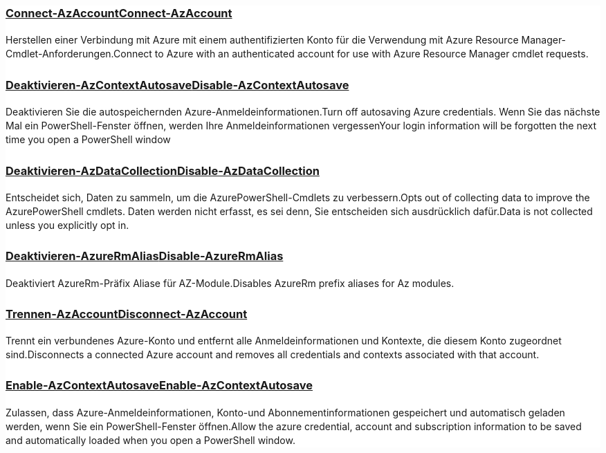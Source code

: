 ### [<span data-ttu-id="64d7f-111">Connect-AzAccount</span><span class="sxs-lookup"><span data-stu-id="64d7f-111">Connect-AzAccount</span></span>](Connect-AzAccount.md)
<span data-ttu-id="64d7f-112">Herstellen einer Verbindung mit Azure mit einem authentifizierten Konto für die Verwendung mit Azure Resource Manager-Cmdlet-Anforderungen.</span><span class="sxs-lookup"><span data-stu-id="64d7f-112">Connect to Azure with an authenticated account for use with Azure Resource Manager cmdlet requests.</span></span>

### [<span data-ttu-id="64d7f-113">Deaktivieren-AzContextAutosave</span><span class="sxs-lookup"><span data-stu-id="64d7f-113">Disable-AzContextAutosave</span></span>](Disable-AzContextAutosave.md)
<span data-ttu-id="64d7f-114">Deaktivieren Sie die autospeichernden Azure-Anmeldeinformationen.</span><span class="sxs-lookup"><span data-stu-id="64d7f-114">Turn off autosaving Azure credentials.</span></span>  <span data-ttu-id="64d7f-115">Wenn Sie das nächste Mal ein PowerShell-Fenster öffnen, werden Ihre Anmeldeinformationen vergessen</span><span class="sxs-lookup"><span data-stu-id="64d7f-115">Your login information will be forgotten the next time you open a PowerShell window</span></span>

### [<span data-ttu-id="64d7f-116">Deaktivieren-AzDataCollection</span><span class="sxs-lookup"><span data-stu-id="64d7f-116">Disable-AzDataCollection</span></span>](Disable-AzDataCollection.md)
<span data-ttu-id="64d7f-117">Entscheidet sich, Daten zu sammeln, um die AzurePowerShell-Cmdlets zu verbessern.</span><span class="sxs-lookup"><span data-stu-id="64d7f-117">Opts out of collecting data to improve the AzurePowerShell cmdlets.</span></span> <span data-ttu-id="64d7f-118">Daten werden nicht erfasst, es sei denn, Sie entscheiden sich ausdrücklich dafür.</span><span class="sxs-lookup"><span data-stu-id="64d7f-118">Data is not collected unless you explicitly opt in.</span></span>

### [<span data-ttu-id="64d7f-119">Deaktivieren-AzureRmAlias</span><span class="sxs-lookup"><span data-stu-id="64d7f-119">Disable-AzureRmAlias</span></span>](Disable-AzureRmAlias.md)
<span data-ttu-id="64d7f-120">Deaktiviert AzureRm-Präfix Aliase für AZ-Module.</span><span class="sxs-lookup"><span data-stu-id="64d7f-120">Disables AzureRm prefix aliases for Az modules.</span></span>

### [<span data-ttu-id="64d7f-121">Trennen-AzAccount</span><span class="sxs-lookup"><span data-stu-id="64d7f-121">Disconnect-AzAccount</span></span>](Disconnect-AzAccount.md)
<span data-ttu-id="64d7f-122">Trennt ein verbundenes Azure-Konto und entfernt alle Anmeldeinformationen und Kontexte, die diesem Konto zugeordnet sind.</span><span class="sxs-lookup"><span data-stu-id="64d7f-122">Disconnects a connected Azure account and removes all credentials and contexts associated with that account.</span></span>

### [<span data-ttu-id="64d7f-123">Enable-AzContextAutosave</span><span class="sxs-lookup"><span data-stu-id="64d7f-123">Enable-AzContextAutosave</span></span>](Enable-AzContextAutosave.md)
<span data-ttu-id="64d7f-124">Zulassen, dass Azure-Anmeldeinformationen, Konto-und Abonnementinformationen gespeichert und automatisch geladen werden, wenn Sie ein PowerShell-Fenster öffnen.</span><span class="sxs-lookup"><span data-stu-id="64d7f-124">Allow the azure credential, account and subscription information to be saved and automatically loaded when you open a PowerShell window.</span></span> 
